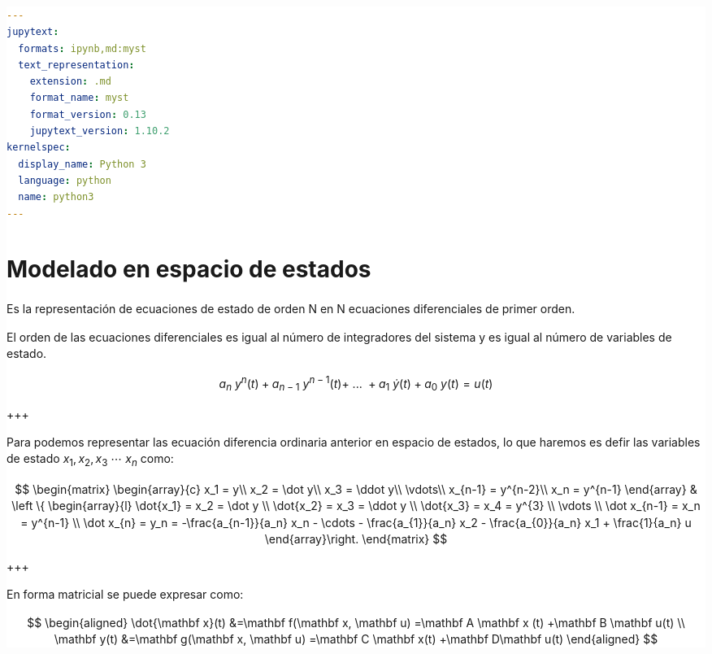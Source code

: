```yaml
---
jupytext:
  formats: ipynb,md:myst
  text_representation:
    extension: .md
    format_name: myst
    format_version: 0.13
    jupytext_version: 1.10.2
kernelspec:
  display_name: Python 3
  language: python
  name: python3
---
```


# Modelado en espacio de estados


Es la representación de ecuaciones de estado de orden N en N ecuaciones diferenciales de primer orden.

El orden de las ecuaciones diferenciales es igual al número de integradores del sistema y es igual al número de variables de estado.

$$  
a_n ~ y^n(t) + a_{n-1} ~ y^{n-1}(t) + ~ ... ~ + a_1 ~ \dot{y}(t) + a_0 ~ y(t) = u(t)
$$

+++

Para podemos representar las ecuación diferencia ordinaria anterior en espacio de estados, lo que haremos es defir las variables de estado $x_1,x_2,x_3~ \cdots ~ x_n$ como:

$$
\begin{matrix}
\begin{array}{c} x_1 = y\\ x_2 = \dot y\\ x_3 = \ddot y\\ \vdots\\ x_{n-1} = y^{n-2}\\ x_n = y^{n-1} \end{array} & \left \{ \begin{array}{l} \dot{x_1} = x_2 = \dot y \\ \dot{x_2} = x_3 = \ddot y \\ \dot{x_3} = x_4 = y^{3}
\\ \vdots
\\ \dot x_{n-1} = x_n = y^{n-1}
\\ \dot x_{n} = y_n = -\frac{a_{n-1}}{a_n} x_n - \cdots - \frac{a_{1}}{a_n} x_2 - \frac{a_{0}}{a_n} x_1 + \frac{1}{a_n} u \end{array}\right.
\end{matrix}
$$

+++

En forma matricial se puede expresar como:

$$
\begin{aligned}
\dot{\mathbf x}(t) &=\mathbf f(\mathbf x, \mathbf u) =\mathbf A \mathbf x (t) +\mathbf B \mathbf u(t) \\
\mathbf y(t) &=\mathbf g(\mathbf x, \mathbf u) =\mathbf C \mathbf x(t) +\mathbf D\mathbf u(t) 
\end{aligned}
$$
